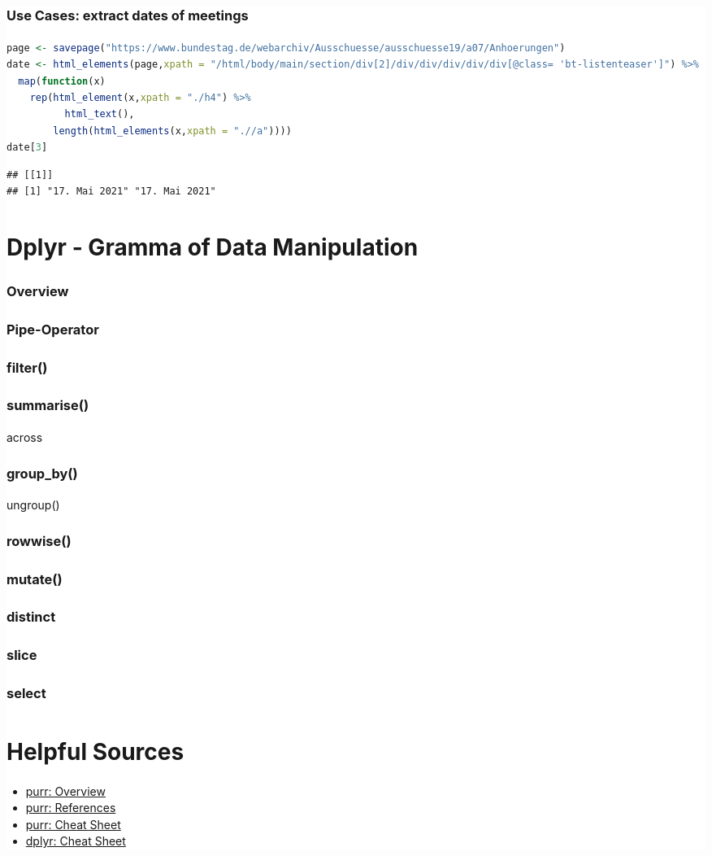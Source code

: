 
### Use Cases: extract dates of meetings


```r
page <- savepage("https://www.bundestag.de/webarchiv/Ausschuesse/ausschuesse19/a07/Anhoerungen")
date <- html_elements(page,xpath = "/html/body/main/section/div[2]/div/div/div/div/div[@class= 'bt-listenteaser']") %>%
  map(function(x) 
    rep(html_element(x,xpath = "./h4") %>% 
          html_text(),
        length(html_elements(x,xpath = ".//a"))))
date[3]
```

```
## [[1]]
## [1] "17. Mai 2021" "17. Mai 2021"
```


# Dplyr - Gramma of Data Manipulation

### Overview

### Pipe-Operator

### filter()

### summarise()
across

### group_by()
ungroup()

### rowwise()

### mutate()

### distinct

### slice

### select








# Helpful Sources
- [purr: Overview](https://purrr.tidyverse.org/)
- [purr: References](https://purrr.tidyverse.org/reference/index.html)
- [purr: Cheat Sheet](https://github.com/rstudio/cheatsheets/blob/master/purrr.pdf)
- [dplyr: Cheat Sheet](https://raw.githubusercontent.com/rstudio/cheatsheets/main/data-transformation.pdf)

